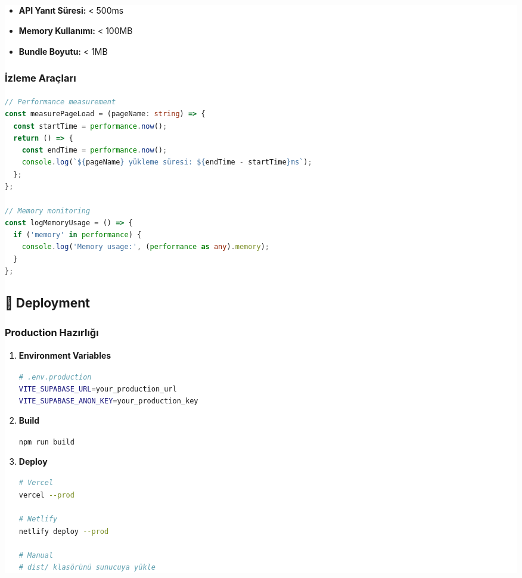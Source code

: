 * **API Yanıt Süresi:** < 500ms

* **Memory Kullanımı:** < 100MB

* **Bundle Boyutu:** < 1MB

### İzleme Araçları

```typescript
// Performance measurement
const measurePageLoad = (pageName: string) => {
  const startTime = performance.now();
  return () => {
    const endTime = performance.now();
    console.log(`${pageName} yükleme süresi: ${endTime - startTime}ms`);
  };
};

// Memory monitoring
const logMemoryUsage = () => {
  if ('memory' in performance) {
    console.log('Memory usage:', (performance as any).memory);
  }
};
```

## 🚀 Deployment

### Production Hazırlığı

1. **Environment Variables**

   ```bash
   # .env.production
   VITE_SUPABASE_URL=your_production_url
   VITE_SUPABASE_ANON_KEY=your_production_key
   ```

2. **Build**

   ```bash
   npm run build
   ```

3. **Deploy**

   ```bash
   # Vercel
   vercel --prod

   # Netlify
   netlify deploy --prod

   # Manual
   # dist/ klasörünü sunucuya yükle
   ```

